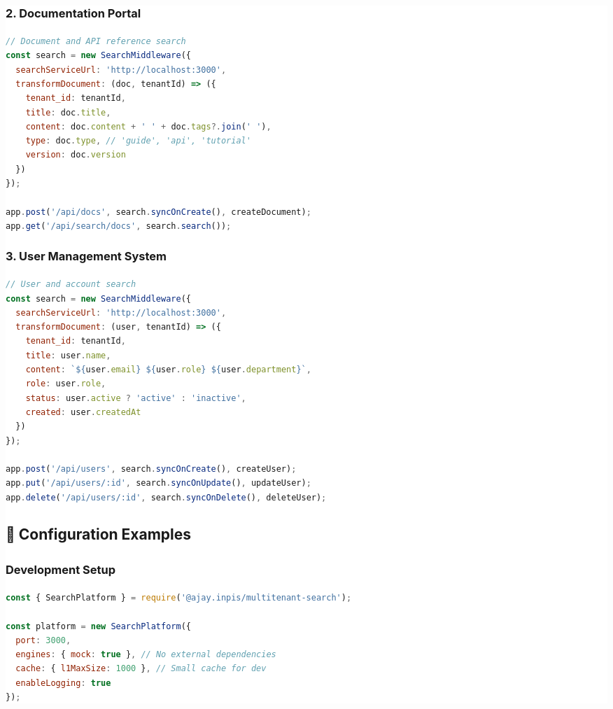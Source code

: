 ### 2. **Documentation Portal**
```javascript
// Document and API reference search
const search = new SearchMiddleware({
  searchServiceUrl: 'http://localhost:3000',
  transformDocument: (doc, tenantId) => ({
    tenant_id: tenantId,
    title: doc.title,
    content: doc.content + ' ' + doc.tags?.join(' '),
    type: doc.type, // 'guide', 'api', 'tutorial'
    version: doc.version
  })
});

app.post('/api/docs', search.syncOnCreate(), createDocument);
app.get('/api/search/docs', search.search());
```

### 3. **User Management System**
```javascript
// User and account search
const search = new SearchMiddleware({
  searchServiceUrl: 'http://localhost:3000',
  transformDocument: (user, tenantId) => ({
    tenant_id: tenantId,
    title: user.name,
    content: `${user.email} ${user.role} ${user.department}`,
    role: user.role,
    status: user.active ? 'active' : 'inactive',
    created: user.createdAt
  })
});

app.post('/api/users', search.syncOnCreate(), createUser);
app.put('/api/users/:id', search.syncOnUpdate(), updateUser);
app.delete('/api/users/:id', search.syncOnDelete(), deleteUser);
```

## 🔧 Configuration Examples

### Development Setup
```javascript
const { SearchPlatform } = require('@ajay.inpis/multitenant-search');

const platform = new SearchPlatform({
  port: 3000,
  engines: { mock: true }, // No external dependencies
  cache: { l1MaxSize: 1000 }, // Small cache for dev
  enableLogging: true
});
```

